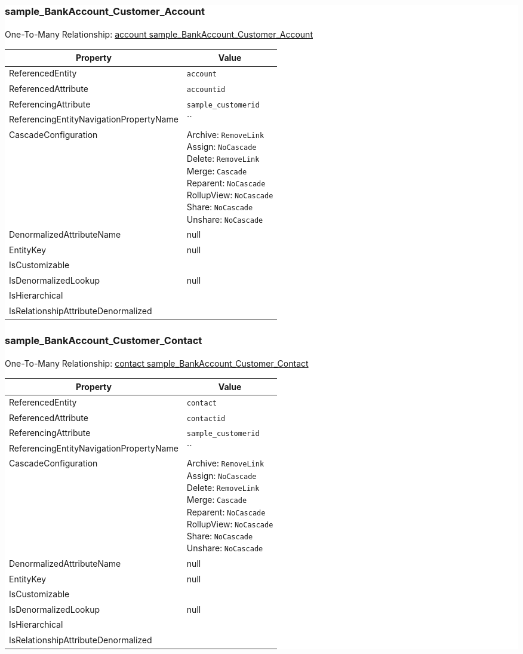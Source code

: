 ### <a name="BKMK_sample_BankAccount_Customer_Account"></a> sample_BankAccount_Customer_Account

One-To-Many Relationship: [account sample_BankAccount_Customer_Account](account.md#BKMK_sample_BankAccount_Customer_Account)

|Property|Value|
|--------|-----|
|ReferencedEntity|`account`|
|ReferencedAttribute|`accountid`|
|ReferencingAttribute|`sample_customerid`|
|ReferencingEntityNavigationPropertyName|``|
|CascadeConfiguration|Archive: `RemoveLink`<br />Assign: `NoCascade`<br />Delete: `RemoveLink`<br />Merge: `Cascade`<br />Reparent: `NoCascade`<br />RollupView: `NoCascade`<br />Share: `NoCascade`<br />Unshare: `NoCascade`|
|DenormalizedAttributeName|null|
|EntityKey|null|
|IsCustomizable||
|IsDenormalizedLookup|null|
|IsHierarchical||
|IsRelationshipAttributeDenormalized||

### <a name="BKMK_sample_BankAccount_Customer_Contact"></a> sample_BankAccount_Customer_Contact

One-To-Many Relationship: [contact sample_BankAccount_Customer_Contact](contact.md#BKMK_sample_BankAccount_Customer_Contact)

|Property|Value|
|--------|-----|
|ReferencedEntity|`contact`|
|ReferencedAttribute|`contactid`|
|ReferencingAttribute|`sample_customerid`|
|ReferencingEntityNavigationPropertyName|``|
|CascadeConfiguration|Archive: `RemoveLink`<br />Assign: `NoCascade`<br />Delete: `RemoveLink`<br />Merge: `Cascade`<br />Reparent: `NoCascade`<br />RollupView: `NoCascade`<br />Share: `NoCascade`<br />Unshare: `NoCascade`|
|DenormalizedAttributeName|null|
|EntityKey|null|
|IsCustomizable||
|IsDenormalizedLookup|null|
|IsHierarchical||
|IsRelationshipAttributeDenormalized||
